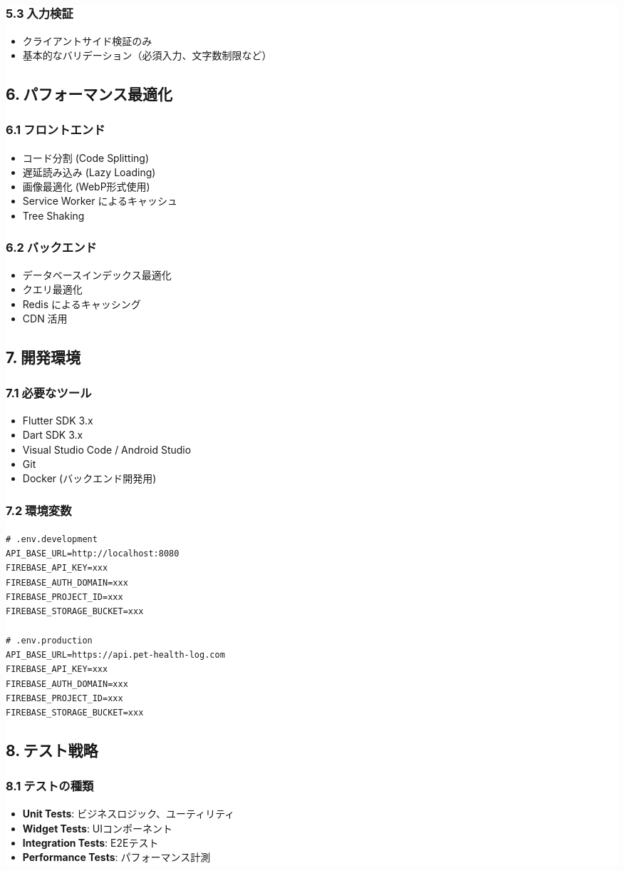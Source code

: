 ### 5.3 入力検証
- クライアントサイド検証のみ
- 基本的なバリデーション（必須入力、文字数制限など）

## 6. パフォーマンス最適化

### 6.1 フロントエンド
- コード分割 (Code Splitting)
- 遅延読み込み (Lazy Loading)
- 画像最適化 (WebP形式使用)
- Service Worker によるキャッシュ
- Tree Shaking

### 6.2 バックエンド
- データベースインデックス最適化
- クエリ最適化
- Redis によるキャッシング
- CDN 活用

## 7. 開発環境

### 7.1 必要なツール
- Flutter SDK 3.x
- Dart SDK 3.x
- Visual Studio Code / Android Studio
- Git
- Docker (バックエンド開発用)

### 7.2 環境変数
```env
# .env.development
API_BASE_URL=http://localhost:8080
FIREBASE_API_KEY=xxx
FIREBASE_AUTH_DOMAIN=xxx
FIREBASE_PROJECT_ID=xxx
FIREBASE_STORAGE_BUCKET=xxx

# .env.production
API_BASE_URL=https://api.pet-health-log.com
FIREBASE_API_KEY=xxx
FIREBASE_AUTH_DOMAIN=xxx
FIREBASE_PROJECT_ID=xxx
FIREBASE_STORAGE_BUCKET=xxx
```

## 8. テスト戦略

### 8.1 テストの種類
- **Unit Tests**: ビジネスロジック、ユーティリティ
- **Widget Tests**: UIコンポーネント
- **Integration Tests**: E2Eテスト
- **Performance Tests**: パフォーマンス計測

